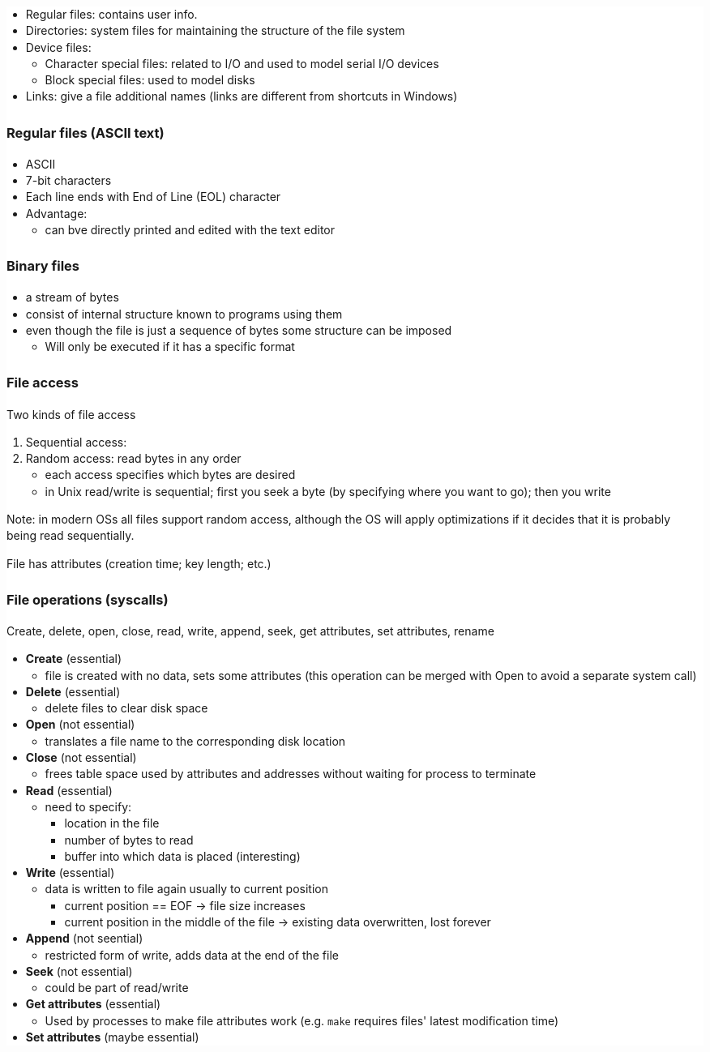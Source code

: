 - Regular files: contains user info.
- Directories: system files for maintaining the structure of the file system
- Device files: 
  - Character special files: related to I/O and used to model serial I/O devices
  - Block special files: used to model disks
- Links: give a file additional names (links are different from shortcuts in Windows)

### Regular files (ASCII text)

- ASCII
- 7-bit characters
- Each line ends with End of Line (EOL) character
- Advantage:
  - can bve directly printed and edited with the text editor

### Binary files

- a stream of bytes
- consist of internal structure known to programs using them
- even though the file is just a sequence of bytes some structure can be imposed 
  - Will only be executed if it has a specific format

### File access

Two kinds of file access
1. Sequential access:
2. Random access: read bytes in any order
   - each access specifies which bytes are desired 
   - in Unix read/write is sequential; first you seek a byte (by specifying where you want to go); then you write

Note: in modern OSs all files support random access, although the OS will apply optimizations if it decides that it is probably being read sequentially.

File has attributes (creation time; key length; etc.)

### File operations (syscalls)

Create, delete, open, close, read, write, append, seek, get attributes, set attributes, rename

- **Create** (essential)
  - file is created with no data, sets some attributes (this operation can be merged with Open to avoid a separate system call)
- **Delete** (essential)
  - delete files to clear disk space
- **Open** (not essential)
  - translates a file name to the corresponding disk location
- **Close** (not essential)
  - frees table space used by attributes and addresses without waiting for process to terminate
- **Read** (essential)
  - need to specify:
    - location in the file
    - number of bytes to read
    - buffer into which data is placed (interesting)
- **Write** (essential)
  - data is written to file again usually to current position
    - current position == EOF -> file size increases
    - current position in the middle of the file -> existing data overwritten, lost forever
- **Append** (not seential)
  - restricted form of write, adds data at the end of the file
- **Seek** (not essential)
  - could be part of read/write
- **Get attributes** (essential)
  - Used by processes to make file attributes work (e.g. `make` requires files' latest modification time)
- **Set attributes** (maybe essential)